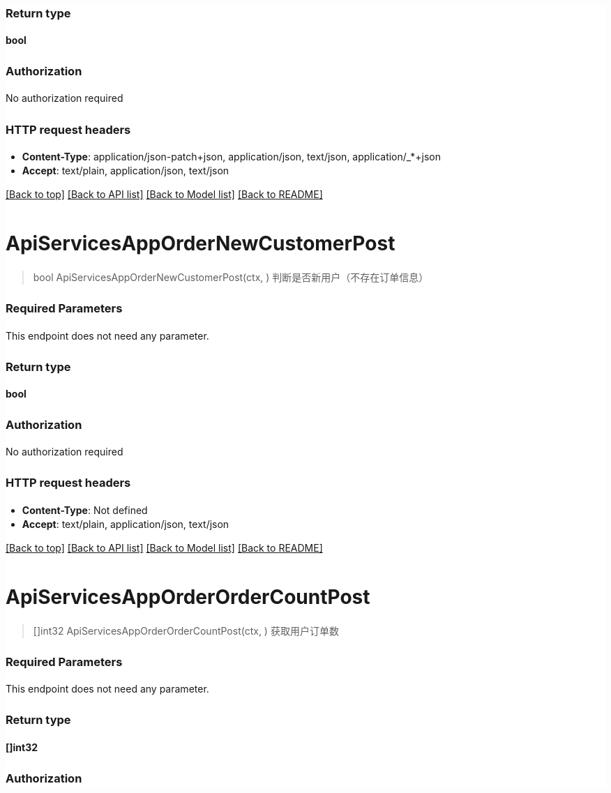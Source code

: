 ### Return type

**bool**

### Authorization

No authorization required

### HTTP request headers

 - **Content-Type**: application/json-patch+json, application/json, text/json, application/_*+json
 - **Accept**: text/plain, application/json, text/json

[[Back to top]](#) [[Back to API list]](../README.md#documentation-for-api-endpoints) [[Back to Model list]](../README.md#documentation-for-models) [[Back to README]](../README.md)

# **ApiServicesAppOrderNewCustomerPost**
> bool ApiServicesAppOrderNewCustomerPost(ctx, )
判断是否新用户（不存在订单信息）

### Required Parameters
This endpoint does not need any parameter.

### Return type

**bool**

### Authorization

No authorization required

### HTTP request headers

 - **Content-Type**: Not defined
 - **Accept**: text/plain, application/json, text/json

[[Back to top]](#) [[Back to API list]](../README.md#documentation-for-api-endpoints) [[Back to Model list]](../README.md#documentation-for-models) [[Back to README]](../README.md)

# **ApiServicesAppOrderOrderCountPost**
> []int32 ApiServicesAppOrderOrderCountPost(ctx, )
获取用户订单数

### Required Parameters
This endpoint does not need any parameter.

### Return type

**[]int32**

### Authorization

